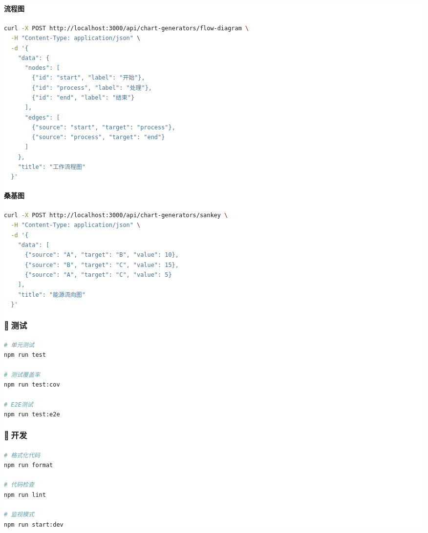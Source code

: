 #### 流程图
```bash
curl -X POST http://localhost:3000/api/chart-generators/flow-diagram \
  -H "Content-Type: application/json" \
  -d '{
    "data": {
      "nodes": [
        {"id": "start", "label": "开始"},
        {"id": "process", "label": "处理"},
        {"id": "end", "label": "结束"}
      ],
      "edges": [
        {"source": "start", "target": "process"},
        {"source": "process", "target": "end"}
      ]
    },
    "title": "工作流程图"
  }'
```

#### 桑基图
```bash
curl -X POST http://localhost:3000/api/chart-generators/sankey \
  -H "Content-Type: application/json" \
  -d '{
    "data": [
      {"source": "A", "target": "B", "value": 10},
      {"source": "B", "target": "C", "value": 15},
      {"source": "A", "target": "C", "value": 5}
    ],
    "title": "能源流向图"
  }'
```

### 🧪 测试

```bash
# 单元测试
npm run test

# 测试覆盖率
npm run test:cov

# E2E测试
npm run test:e2e
```

### 🔧 开发

```bash
# 格式化代码
npm run format

# 代码检查
npm run lint

# 监视模式
npm run start:dev
```
